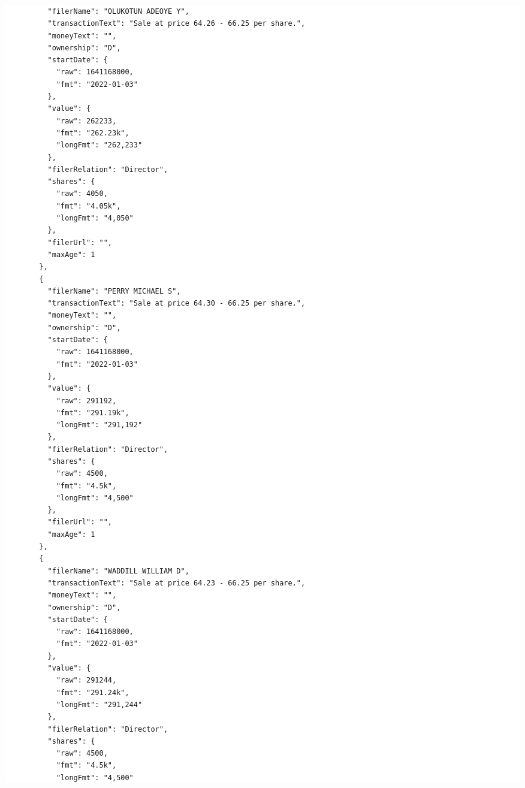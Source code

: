               "filerName": "OLUKOTUN ADEOYE Y",
              "transactionText": "Sale at price 64.26 - 66.25 per share.",
              "moneyText": "",
              "ownership": "D",
              "startDate": {
                "raw": 1641168000,
                "fmt": "2022-01-03"
              },
              "value": {
                "raw": 262233,
                "fmt": "262.23k",
                "longFmt": "262,233"
              },
              "filerRelation": "Director",
              "shares": {
                "raw": 4050,
                "fmt": "4.05k",
                "longFmt": "4,050"
              },
              "filerUrl": "",
              "maxAge": 1
            },
            {
              "filerName": "PERRY MICHAEL S",
              "transactionText": "Sale at price 64.30 - 66.25 per share.",
              "moneyText": "",
              "ownership": "D",
              "startDate": {
                "raw": 1641168000,
                "fmt": "2022-01-03"
              },
              "value": {
                "raw": 291192,
                "fmt": "291.19k",
                "longFmt": "291,192"
              },
              "filerRelation": "Director",
              "shares": {
                "raw": 4500,
                "fmt": "4.5k",
                "longFmt": "4,500"
              },
              "filerUrl": "",
              "maxAge": 1
            },
            {
              "filerName": "WADDILL WILLIAM D",
              "transactionText": "Sale at price 64.23 - 66.25 per share.",
              "moneyText": "",
              "ownership": "D",
              "startDate": {
                "raw": 1641168000,
                "fmt": "2022-01-03"
              },
              "value": {
                "raw": 291244,
                "fmt": "291.24k",
                "longFmt": "291,244"
              },
              "filerRelation": "Director",
              "shares": {
                "raw": 4500,
                "fmt": "4.5k",
                "longFmt": "4,500"